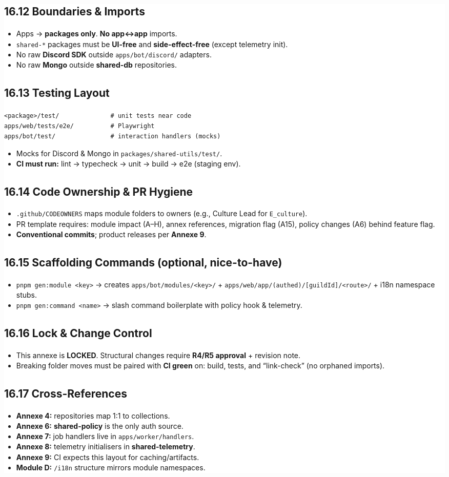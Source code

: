 ## 16.12 Boundaries & Imports
- Apps → **packages only**. **No app↔app** imports.  
- `shared-*` packages must be **UI-free** and **side-effect-free** (except telemetry init).  
- No raw **Discord SDK** outside `apps/bot/discord/` adapters.  
- No raw **Mongo** outside **shared-db** repositories.

## 16.13 Testing Layout
```text
<package>/test/              # unit tests near code
apps/web/tests/e2e/          # Playwright
apps/bot/test/               # interaction handlers (mocks)
```
- Mocks for Discord & Mongo in `packages/shared-utils/test/`.  
- **CI must run:** lint → typecheck → unit → build → e2e (staging env).

## 16.14 Code Ownership & PR Hygiene
- `.github/CODEOWNERS` maps module folders to owners (e.g., Culture Lead for `E_culture`).  
- PR template requires: module impact (A–H), annex references, migration flag (A15), policy changes (A6) behind feature flag.  
- **Conventional commits**; product releases per **Annexe 9**.

## 16.15 Scaffolding Commands (optional, nice-to-have)
- `pnpm gen:module <key>` → creates `apps/bot/modules/<key>/` + `apps/web/app/(authed)/[guildId]/<route>/` + i18n namespace stubs.  
- `pnpm gen:command <name>` → slash command boilerplate with policy hook & telemetry.

## 16.16 Lock & Change Control
- This annexe is **LOCKED**. Structural changes require **R4/R5 approval** + revision note.  
- Breaking folder moves must be paired with **CI green** on: build, tests, and “link-check” (no orphaned imports).

## 16.17 Cross-References
- **Annexe 4:** repositories map 1:1 to collections.  
- **Annexe 6:** **shared-policy** is the only auth source.  
- **Annexe 7:** job handlers live in `apps/worker/handlers`.  
- **Annexe 8:** telemetry initialisers in **shared-telemetry**.  
- **Annexe 9:** CI expects this layout for caching/artifacts.  
- **Module D:** `/i18n` structure mirrors module namespaces.
